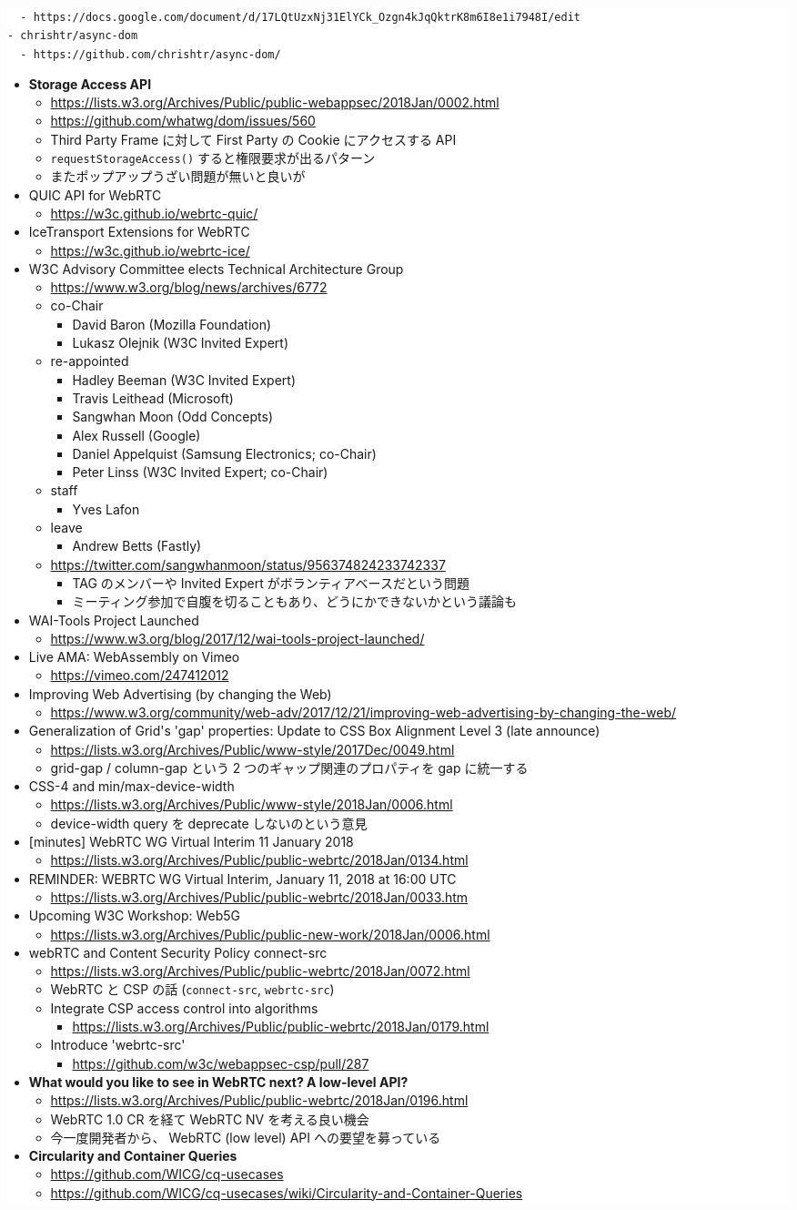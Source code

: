       - https://docs.google.com/document/d/17LQtUzxNj31ElYCk_Ozgn4kJqQktrK8m6I8e1i7948I/edit
    - chrishtr/async-dom
      - https://github.com/chrishtr/async-dom/
  - **Storage Access API**
    - https://lists.w3.org/Archives/Public/public-webappsec/2018Jan/0002.html
    - https://github.com/whatwg/dom/issues/560
    - Third Party Frame に対して First Party の Cookie にアクセスする API
    - `requestStorageAccess()` すると権限要求が出るパターン
    - またポップアップうざい問題が無いと良いが
  - QUIC API for WebRTC
    - https://w3c.github.io/webrtc-quic/
  - IceTransport Extensions for WebRTC
    - https://w3c.github.io/webrtc-ice/
  - W3C Advisory Committee elects Technical Architecture Group
    - https://www.w3.org/blog/news/archives/6772
    - co-Chair
      - David Baron (Mozilla Foundation)
      - Lukasz Olejnik (W3C Invited Expert)
    - re-appointed
      - Hadley Beeman (W3C Invited Expert)
      - Travis Leithead (Microsoft)
      - Sangwhan Moon (Odd Concepts)
      - Alex Russell (Google)
      - Daniel Appelquist (Samsung Electronics; co-Chair)
      - Peter Linss (W3C Invited Expert; co-Chair)
    - staff
      - Yves Lafon
    - leave
      - Andrew Betts (Fastly)
    - https://twitter.com/sangwhanmoon/status/956374824233742337
      - TAG のメンバーや Invited Expert がボランティアベースだという問題
      - ミーティング参加で自腹を切ることもあり、どうにかできないかという議論も
  - WAI-Tools Project Launched
    - https://www.w3.org/blog/2017/12/wai-tools-project-launched/
  - Live AMA: WebAssembly on Vimeo
    - https://vimeo.com/247412012
  - Improving Web Advertising (by changing the Web)
    - https://www.w3.org/community/web-adv/2017/12/21/improving-web-advertising-by-changing-the-web/
  - Generalization of Grid's 'gap' properties: Update to CSS Box Alignment Level 3 (late announce)
    - https://lists.w3.org/Archives/Public/www-style/2017Dec/0049.html
    - grid-gap / column-gap という 2 つのギャップ関連のプロパティを gap に統一する
  - CSS-4 and min/max-device-width
    - https://lists.w3.org/Archives/Public/www-style/2018Jan/0006.html
    - device-width query を deprecate しないのという意見
  - [minutes] WebRTC WG Virtual Interim 11 January 2018
    - https://lists.w3.org/Archives/Public/public-webrtc/2018Jan/0134.html
  - REMINDER: WEBRTC WG Virtual Interim, January 11, 2018 at 16:00 UTC
    - https://lists.w3.org/Archives/Public/public-webrtc/2018Jan/0033.htm
  - Upcoming W3C Workshop: Web5G
    - https://lists.w3.org/Archives/Public/public-new-work/2018Jan/0006.html
  - webRTC and Content Security Policy connect-src
    - https://lists.w3.org/Archives/Public/public-webrtc/2018Jan/0072.html
    - WebRTC と CSP の話 (`connect-src`, `webrtc-src`)
    - Integrate CSP access control into algorithms
      - https://lists.w3.org/Archives/Public/public-webrtc/2018Jan/0179.html
    - Introduce 'webrtc-src'
      - https://github.com/w3c/webappsec-csp/pull/287
  - **What would you like to see in WebRTC next? A low-level API?**
    - https://lists.w3.org/Archives/Public/public-webrtc/2018Jan/0196.html
    - WebRTC 1.0 CR を経て WebRTC NV を考える良い機会
    - 今一度開発者から、 WebRTC (low level) API への要望を募っている
  - **Circularity and Container Queries**
    - https://github.com/WICG/cq-usecases
    - https://github.com/WICG/cq-usecases/wiki/Circularity-and-Container-Queries